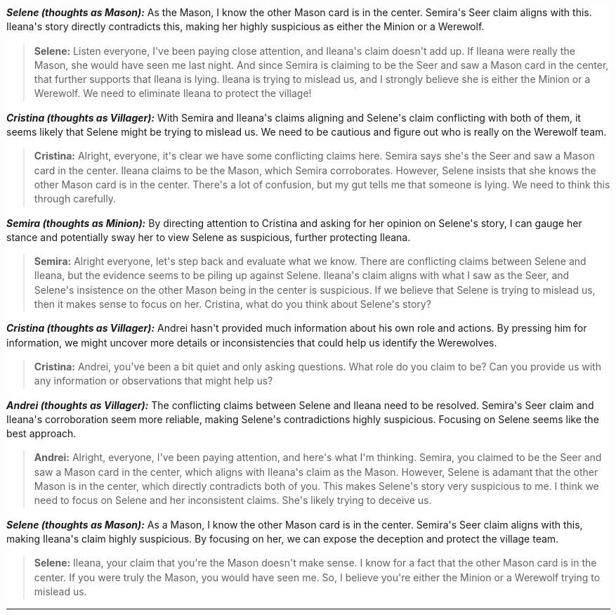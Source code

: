 
***Selene (thoughts as Mason):*** As the Mason, I know the other Mason card is in the center. Semira's Seer claim aligns with this. Ileana's story directly contradicts this, making her highly suspicious as either the Minion or a Werewolf.
> **Selene:** Listen everyone, I've been paying close attention, and Ileana's claim doesn't add up. If Ileana were really the Mason, she would have seen me last night. And since Semira is claiming to be the Seer and saw a Mason card in the center, that further supports that Ileana is lying. Ileana is trying to mislead us, and I strongly believe she is either the Minion or a Werewolf. We need to eliminate Ileana to protect the village!


***Cristina (thoughts as Villager):*** With Semira and Ileana's claims aligning and Selene's claim conflicting with both of them, it seems likely that Selene might be trying to mislead us. We need to be cautious and figure out who is really on the Werewolf team.
> **Cristina:** Alright, everyone, it's clear we have some conflicting claims here. Semira says she's the Seer and saw a Mason card in the center. Ileana claims to be the Mason, which Semira corroborates. However, Selene insists that she knows the other Mason card is in the center. There's a lot of confusion, but my gut tells me that someone is lying. We need to think this through carefully.


***Semira (thoughts as Minion):*** By directing attention to Cristina and asking for her opinion on Selene's story, I can gauge her stance and potentially sway her to view Selene as suspicious, further protecting Ileana.
> **Semira:** Alright everyone, let's step back and evaluate what we know. There are conflicting claims between Selene and Ileana, but the evidence seems to be piling up against Selene. Ileana's claim aligns with what I saw as the Seer, and Selene's insistence on the other Mason being in the center is suspicious. If we believe that Selene is trying to mislead us, then it makes sense to focus on her. Cristina, what do you think about Selene's story?


***Cristina (thoughts as Villager):*** Andrei hasn't provided much information about his own role and actions. By pressing him for information, we might uncover more details or inconsistencies that could help us identify the Werewolves.
> **Cristina:** Andrei, you've been a bit quiet and only asking questions. What role do you claim to be? Can you provide us with any information or observations that might help us?


***Andrei (thoughts as Villager):*** The conflicting claims between Selene and Ileana need to be resolved. Semira's Seer claim and Ileana's corroboration seem more reliable, making Selene's contradictions highly suspicious. Focusing on Selene seems like the best approach.
> **Andrei:** Alright, everyone, I've been paying attention, and here's what I'm thinking. Semira, you claimed to be the Seer and saw a Mason card in the center, which aligns with Ileana's claim as the Mason. However, Selene is adamant that the other Mason is in the center, which directly contradicts both of you. This makes Selene's story very suspicious to me. I think we need to focus on Selene and her inconsistent claims. She's likely trying to deceive us.


***Selene (thoughts as Mason):*** As a Mason, I know the other Mason card is in the center. Semira's Seer claim aligns with this, making Ileana's claim highly suspicious. By focusing on her, we can expose the deception and protect the village team.
> **Selene:** Ileana, your claim that you're the Mason doesn't make sense. I know for a fact that the other Mason card is in the center. If you were truly the Mason, you would have seen me. So, I believe you're either the Minion or a Werewolf trying to mislead us.


---
